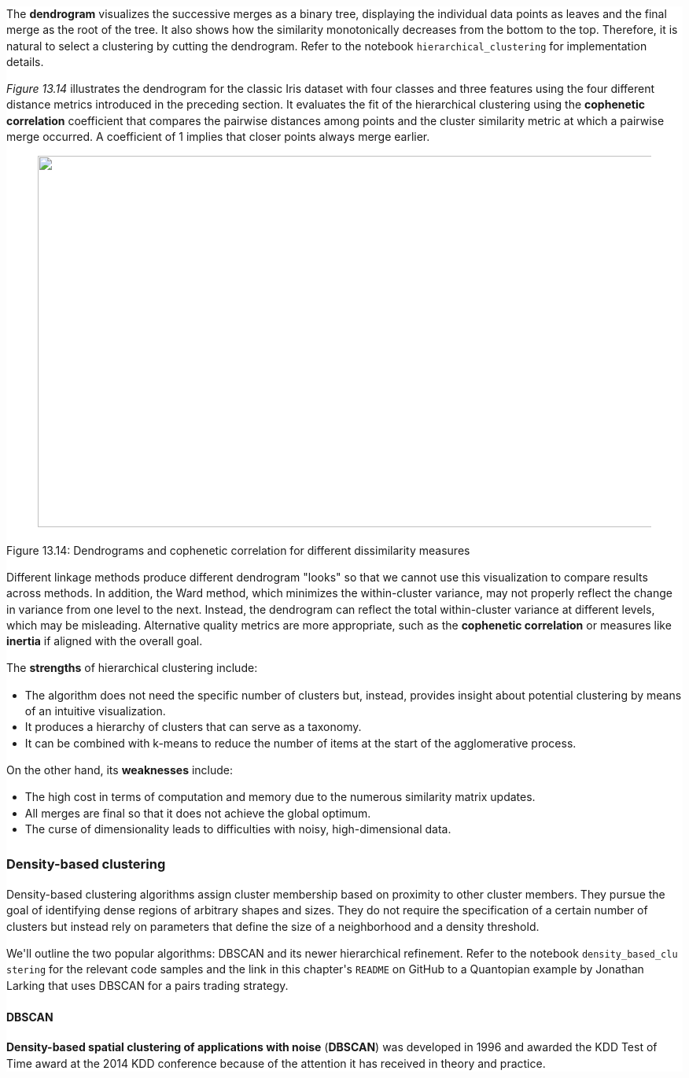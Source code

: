 The **dendrogram** visualizes the successive merges as a binary tree, displaying the individual data points as leaves and the final merge as the root of the tree. It also shows how the similarity monotonically decreases from the bottom to the top. Therefore, it is natural to select a clustering by cutting the dendrogram. Refer to the notebook `hierarchical_clustering` for implementation details.

_Figure 13.14_ illustrates the dendrogram for the classic Iris dataset with four classes and three features using the four different distance metrics introduced in the preceding section. It evaluates the fit of the hierarchical clustering using the **cophenetic correlation** coefficient that compares the pairwise distances among points and the cluster similarity metric at which a pairwise merge occurred. A coefficient of 1 implies that closer points always merge earlier.

<figure><img src="https://learning.oreilly.com/api/v2/epubs/urn:orm:book:9781839217715/files/Images/B15439_13_14.png" alt="" height="472" width="885"><figcaption></figcaption></figure>

Figure 13.14: Dendrograms and cophenetic correlation for different dissimilarity measures

Different linkage methods produce different dendrogram "looks" so that we cannot use this visualization to compare results across methods. In addition, the Ward method, which minimizes the within-cluster variance, may not properly reflect the change in variance from one level to the next. Instead, the dendrogram can reflect the total within-cluster variance at different levels, which may be misleading. Alternative quality metrics are more appropriate, such as the **cophenetic correlation** or measures like **inertia** if aligned with the overall goal.

The **strengths** of hierarchical clustering include:

* The algorithm does not need the specific number of clusters but, instead, provides insight about potential clustering by means of an intuitive visualization.
* It produces a hierarchy of clusters that can serve as a taxonomy.
* It can be combined with k-means to reduce the number of items at the start of the agglomerative process.

On the other hand, its **weaknesses** include:

* The high cost in terms of computation and memory due to the numerous similarity matrix updates.
* All merges are final so that it does not achieve the global optimum.
* The curse of dimensionality leads to difficulties with noisy, high-dimensional data.

### Density-based clustering <a href="#idparadest-535" id="idparadest-535"></a>

Density-based clustering algorithms assign cluster membership based on proximity to other cluster members. They pursue the goal of identifying dense regions of arbitrary shapes and sizes. They do not require the specification of a certain number of clusters but instead rely on parameters that define the size of a neighborhood and a density threshold.

We'll outline the two popular algorithms: DBSCAN and its newer hierarchical refinement. Refer to the notebook `density_based_clustering` for the relevant code samples and the link in this chapter's `README` on GitHub to a Quantopian example by Jonathan Larking that uses DBSCAN for a pairs trading strategy.

#### DBSCAN <a href="#idparadest-536" id="idparadest-536"></a>

**Density-based spatial clustering of applications with noise** (**DBSCAN**) was developed in 1996 and awarded the KDD Test of Time award at the 2014 KDD conference because of the attention it has received in theory and practice.
